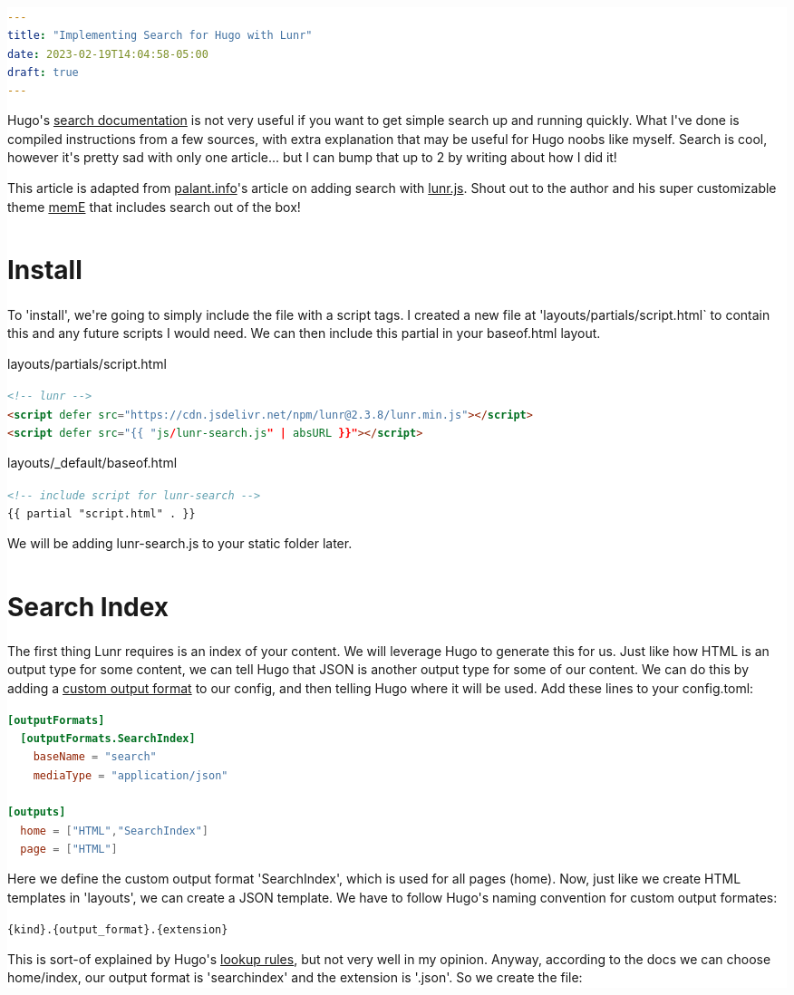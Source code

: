 ```yaml
---
title: "Implementing Search for Hugo with Lunr"
date: 2023-02-19T14:04:58-05:00
draft: true
---
```


Hugo's [search documentation](https://gohugo.io/tools/search/) is not very useful if you want to get simple search up and running quickly. What I've done is compiled instructions from a few sources, with extra explanation that may be useful for Hugo noobs like myself. Search is cool, however it's pretty sad with only one article... but I can bump that up to 2 by writing about how I did it!



This article is adapted from [palant.info](https://palant.info/2020/06/04/the-easier-way-to-use-lunr-search-with-hugo/)'s article on adding search with [lunr.js](https://lunrjs.com/). Shout out to the author and his super customizable theme [memE](https://github.com/reuixiy/hugo-theme-meme) that includes search out of the box!

# Install
To 'install', we're going to simply include the file with a script tags. I created a new file at 'layouts/partials/script.html` to contain this and any future scripts I would need. We can then include this partial in your baseof.html layout.

layouts/partials/script.html
```HTML
<!-- lunr -->
<script defer src="https://cdn.jsdelivr.net/npm/lunr@2.3.8/lunr.min.js"></script>
<script defer src="{{ "js/lunr-search.js" | absURL }}"></script>
```
layouts/_default/baseof.html
```HTML
<!-- include script for lunr-search -->
{{ partial "script.html" . }}
```

We will be adding lunr-search.js to your static folder later.

# Search Index
The first thing Lunr requires is an index of your content. We will leverage Hugo to generate this for us. Just like how HTML is an output type for some content, we can tell Hugo that JSON is another output type for some of our content. We can do this by adding a [custom output format](https://gohugo.io/templates/output-formats/) to our config, and then telling Hugo where it will be used. Add these lines to your config.toml:
```toml
[outputFormats]
  [outputFormats.SearchIndex]
    baseName = "search"
    mediaType = "application/json"

[outputs]
  home = ["HTML","SearchIndex"]
  page = ["HTML"]
```
Here we define the custom output format 'SearchIndex', which is used for all pages (home). Now, just like we create HTML templates in 'layouts', we can create a JSON template. We have to follow Hugo's naming convention for custom output formates:
```
{kind}.{output_format}.{extension}
```
This is sort-of explained by Hugo's [lookup rules](https://gohugo.io/templates/lookup-order/), but not very well in my opinion.
Anyway, according to the docs we can choose home/index, our output format is 'searchindex' and the extension is '.json'. So we create the file:
